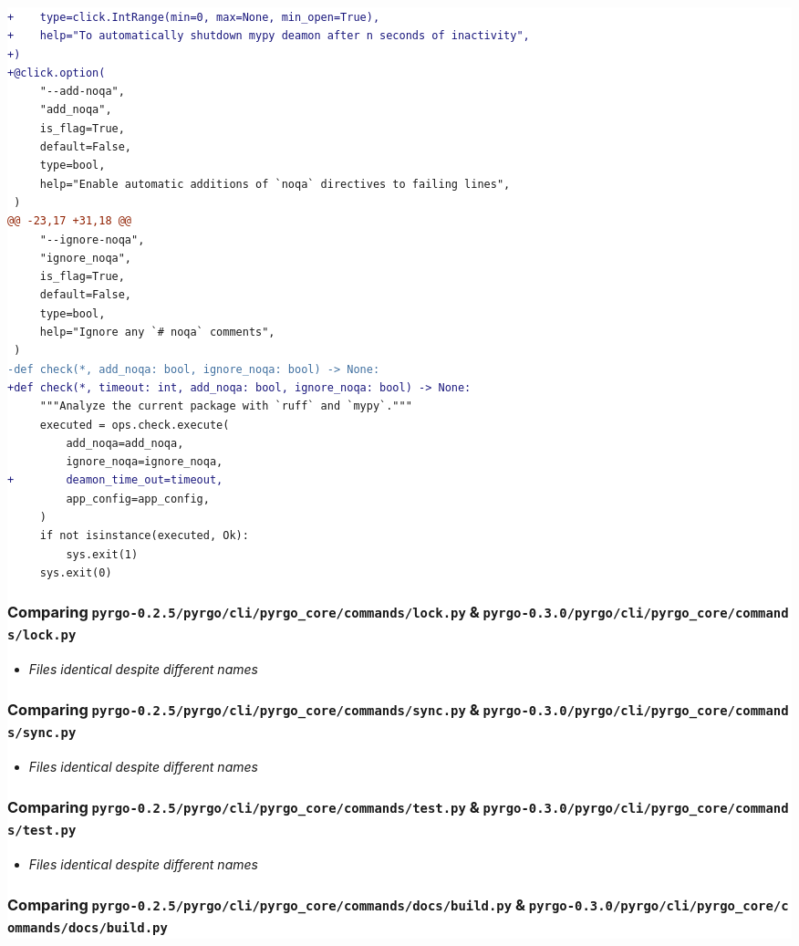 ```diff
+    type=click.IntRange(min=0, max=None, min_open=True),
+    help="To automatically shutdown mypy deamon after n seconds of inactivity",
+)
+@click.option(
     "--add-noqa",
     "add_noqa",
     is_flag=True,
     default=False,
     type=bool,
     help="Enable automatic additions of `noqa` directives to failing lines",
 )
@@ -23,17 +31,18 @@
     "--ignore-noqa",
     "ignore_noqa",
     is_flag=True,
     default=False,
     type=bool,
     help="Ignore any `# noqa` comments",
 )
-def check(*, add_noqa: bool, ignore_noqa: bool) -> None:
+def check(*, timeout: int, add_noqa: bool, ignore_noqa: bool) -> None:
     """Analyze the current package with `ruff` and `mypy`."""
     executed = ops.check.execute(
         add_noqa=add_noqa,
         ignore_noqa=ignore_noqa,
+        deamon_time_out=timeout,
         app_config=app_config,
     )
     if not isinstance(executed, Ok):
         sys.exit(1)
     sys.exit(0)
```

### Comparing `pyrgo-0.2.5/pyrgo/cli/pyrgo_core/commands/lock.py` & `pyrgo-0.3.0/pyrgo/cli/pyrgo_core/commands/lock.py`

 * *Files identical despite different names*

### Comparing `pyrgo-0.2.5/pyrgo/cli/pyrgo_core/commands/sync.py` & `pyrgo-0.3.0/pyrgo/cli/pyrgo_core/commands/sync.py`

 * *Files identical despite different names*

### Comparing `pyrgo-0.2.5/pyrgo/cli/pyrgo_core/commands/test.py` & `pyrgo-0.3.0/pyrgo/cli/pyrgo_core/commands/test.py`

 * *Files identical despite different names*

### Comparing `pyrgo-0.2.5/pyrgo/cli/pyrgo_core/commands/docs/build.py` & `pyrgo-0.3.0/pyrgo/cli/pyrgo_core/commands/docs/build.py`

